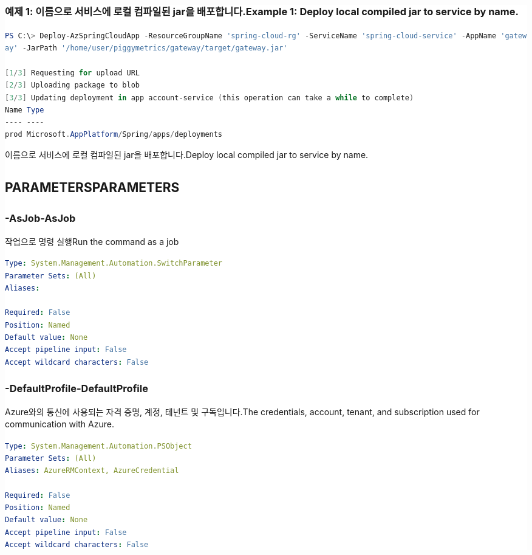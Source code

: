 ### <span data-ttu-id="24cb7-108">예제 1: 이름으로 서비스에 로컬 컴파일된 jar을 배포합니다.</span><span class="sxs-lookup"><span data-stu-id="24cb7-108">Example 1: Deploy local compiled jar to service by name.</span></span>
```powershell
PS C:\> Deploy-AzSpringCloudApp -ResourceGroupName 'spring-cloud-rg' -ServiceName 'spring-cloud-service' -AppName 'gateway' -JarPath '/home/user/piggymetrics/gateway/target/gateway.jar'

[1/3] Requesting for upload URL
[2/3] Uploading package to blob
[3/3] Updating deployment in app account-service (this operation can take a while to complete)
Name Type
---- ----
prod Microsoft.AppPlatform/Spring/apps/deployments
```

<span data-ttu-id="24cb7-109">이름으로 서비스에 로컬 컴파일된 jar을 배포합니다.</span><span class="sxs-lookup"><span data-stu-id="24cb7-109">Deploy local compiled jar to service by name.</span></span>

## <span data-ttu-id="24cb7-110">PARAMETERS</span><span class="sxs-lookup"><span data-stu-id="24cb7-110">PARAMETERS</span></span>

### <span data-ttu-id="24cb7-111">-AsJob</span><span class="sxs-lookup"><span data-stu-id="24cb7-111">-AsJob</span></span>
<span data-ttu-id="24cb7-112">작업으로 명령 실행</span><span class="sxs-lookup"><span data-stu-id="24cb7-112">Run the command as a job</span></span>

```yaml
Type: System.Management.Automation.SwitchParameter
Parameter Sets: (All)
Aliases:

Required: False
Position: Named
Default value: None
Accept pipeline input: False
Accept wildcard characters: False
```

### <span data-ttu-id="24cb7-113">-DefaultProfile</span><span class="sxs-lookup"><span data-stu-id="24cb7-113">-DefaultProfile</span></span>
<span data-ttu-id="24cb7-114">Azure와의 통신에 사용되는 자격 증명, 계정, 테넌트 및 구독입니다.</span><span class="sxs-lookup"><span data-stu-id="24cb7-114">The credentials, account, tenant, and subscription used for communication with Azure.</span></span>

```yaml
Type: System.Management.Automation.PSObject
Parameter Sets: (All)
Aliases: AzureRMContext, AzureCredential

Required: False
Position: Named
Default value: None
Accept pipeline input: False
Accept wildcard characters: False
```
